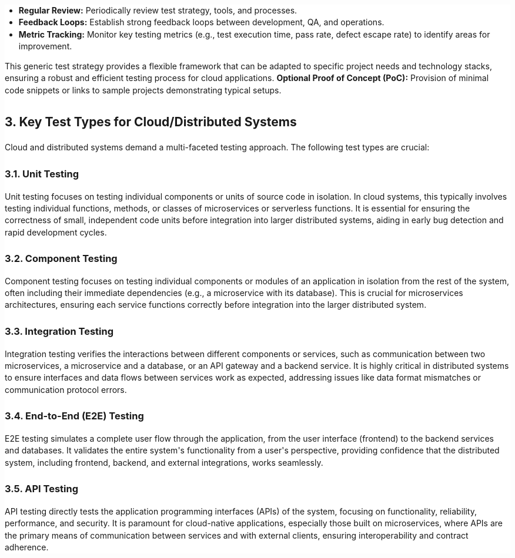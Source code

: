 *   **Regular Review:** Periodically review test strategy, tools, and processes.
*   **Feedback Loops:** Establish strong feedback loops between development, QA, and operations.
*   **Metric Tracking:** Monitor key testing metrics (e.g., test execution time, pass rate, defect escape rate) to identify areas for improvement.

This generic test strategy provides a flexible framework that can be adapted to specific project needs and technology stacks, ensuring a robust and efficient testing process for cloud applications.   **Optional Proof of Concept (PoC):** Provision of minimal code snippets or links to sample projects demonstrating typical setups.

## 3. Key Test Types for Cloud/Distributed Systems

Cloud and distributed systems demand a multi-faceted testing approach. The following test types are crucial:




### 3.1. Unit Testing

Unit testing focuses on testing individual components or units of source code in isolation. In cloud systems, this typically involves testing individual functions, methods, or classes of microservices or serverless functions. It is essential for ensuring the correctness of small, independent code units before integration into larger distributed systems, aiding in early bug detection and rapid development cycles.

### 3.2. Component Testing

Component testing focuses on testing individual components or modules of an application in isolation from the rest of the system, often including their immediate dependencies (e.g., a microservice with its database). This is crucial for microservices architectures, ensuring each service functions correctly before integration into the larger distributed system.

### 3.3. Integration Testing

Integration testing verifies the interactions between different components or services, such as communication between two microservices, a microservice and a database, or an API gateway and a backend service. It is highly critical in distributed systems to ensure interfaces and data flows between services work as expected, addressing issues like data format mismatches or communication protocol errors.

### 3.4. End-to-End (E2E) Testing

E2E testing simulates a complete user flow through the application, from the user interface (frontend) to the backend services and databases. It validates the entire system's functionality from a user's perspective, providing confidence that the distributed system, including frontend, backend, and external integrations, works seamlessly.

### 3.5. API Testing

API testing directly tests the application programming interfaces (APIs) of the system, focusing on functionality, reliability, performance, and security. It is paramount for cloud-native applications, especially those built on microservices, where APIs are the primary means of communication between services and with external clients, ensuring interoperability and contract adherence.
